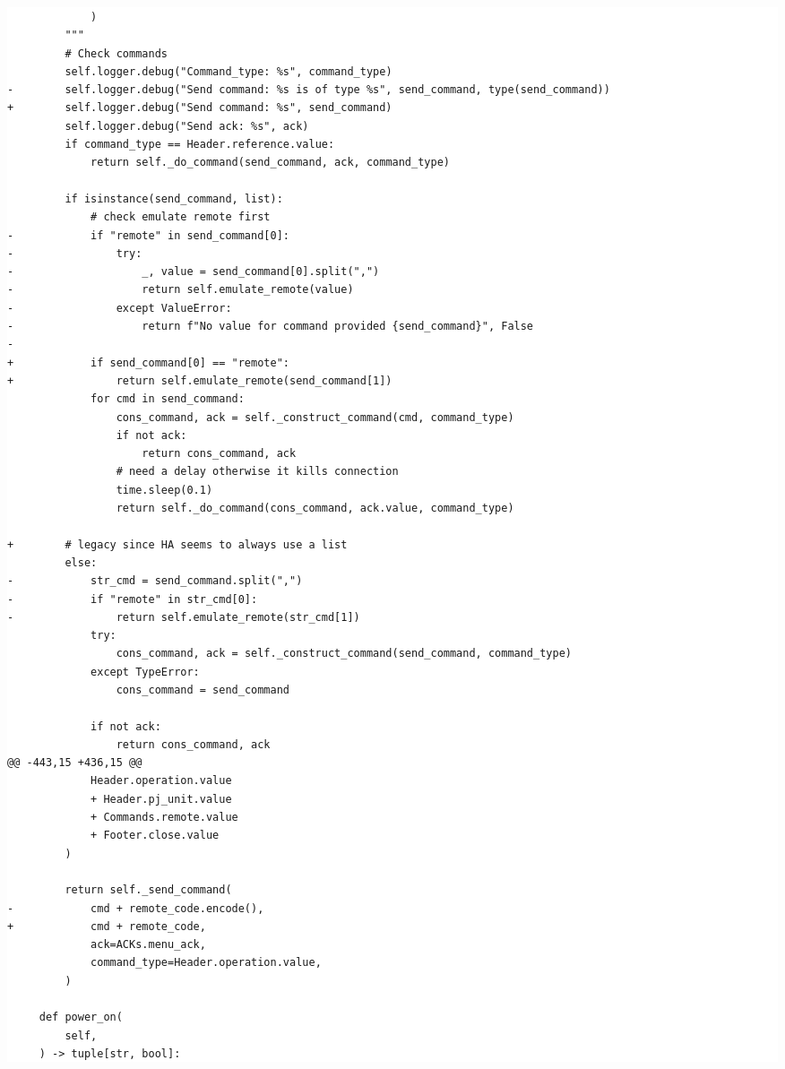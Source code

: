 ```
             )
         """
         # Check commands
         self.logger.debug("Command_type: %s", command_type)
-        self.logger.debug("Send command: %s is of type %s", send_command, type(send_command))
+        self.logger.debug("Send command: %s", send_command)
         self.logger.debug("Send ack: %s", ack)
         if command_type == Header.reference.value:
             return self._do_command(send_command, ack, command_type)
 
         if isinstance(send_command, list):
             # check emulate remote first
-            if "remote" in send_command[0]:
-                try:
-                    _, value = send_command[0].split(",")
-                    return self.emulate_remote(value)
-                except ValueError:
-                    return f"No value for command provided {send_command}", False
-                
+            if send_command[0] == "remote":
+                return self.emulate_remote(send_command[1])
             for cmd in send_command:
                 cons_command, ack = self._construct_command(cmd, command_type)
                 if not ack:
                     return cons_command, ack
                 # need a delay otherwise it kills connection
                 time.sleep(0.1)
                 return self._do_command(cons_command, ack.value, command_type)
 
+        # legacy since HA seems to always use a list
         else:
-            str_cmd = send_command.split(",")
-            if "remote" in str_cmd[0]:
-                return self.emulate_remote(str_cmd[1])
             try:
                 cons_command, ack = self._construct_command(send_command, command_type)
             except TypeError:
                 cons_command = send_command
 
             if not ack:
                 return cons_command, ack
@@ -443,15 +436,15 @@
             Header.operation.value
             + Header.pj_unit.value
             + Commands.remote.value
             + Footer.close.value
         )
 
         return self._send_command(
-            cmd + remote_code.encode(),
+            cmd + remote_code,
             ack=ACKs.menu_ack,
             command_type=Header.operation.value,
         )
 
     def power_on(
         self,
     ) -> tuple[str, bool]:
```
